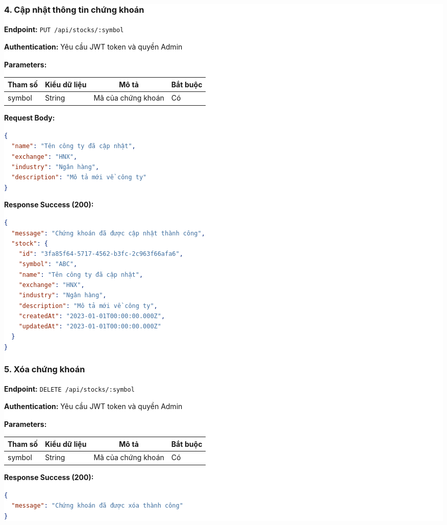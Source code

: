 ### 4. Cập nhật thông tin chứng khoán

**Endpoint:** `PUT /api/stocks/:symbol`

**Authentication:** Yêu cầu JWT token và quyền Admin

**Parameters:**

| Tham số | Kiểu dữ liệu | Mô tả               | Bắt buộc |
|---------|--------------|---------------------|----------|
| symbol  | String       | Mã của chứng khoán  | Có       |

**Request Body:**

```json
{
  "name": "Tên công ty đã cập nhật",
  "exchange": "HNX",
  "industry": "Ngân hàng",
  "description": "Mô tả mới về công ty"
}
```

**Response Success (200):**

```json
{
  "message": "Chứng khoán đã được cập nhật thành công",
  "stock": {
    "id": "3fa85f64-5717-4562-b3fc-2c963f66afa6",
    "symbol": "ABC",
    "name": "Tên công ty đã cập nhật",
    "exchange": "HNX",
    "industry": "Ngân hàng",
    "description": "Mô tả mới về công ty",
    "createdAt": "2023-01-01T00:00:00.000Z",
    "updatedAt": "2023-01-01T00:00:00.000Z"
  }
}
```

### 5. Xóa chứng khoán

**Endpoint:** `DELETE /api/stocks/:symbol`

**Authentication:** Yêu cầu JWT token và quyền Admin

**Parameters:**

| Tham số | Kiểu dữ liệu | Mô tả               | Bắt buộc |
|---------|--------------|---------------------|----------|
| symbol  | String       | Mã của chứng khoán  | Có       |

**Response Success (200):**

```json
{
  "message": "Chứng khoán đã được xóa thành công"
}
```
